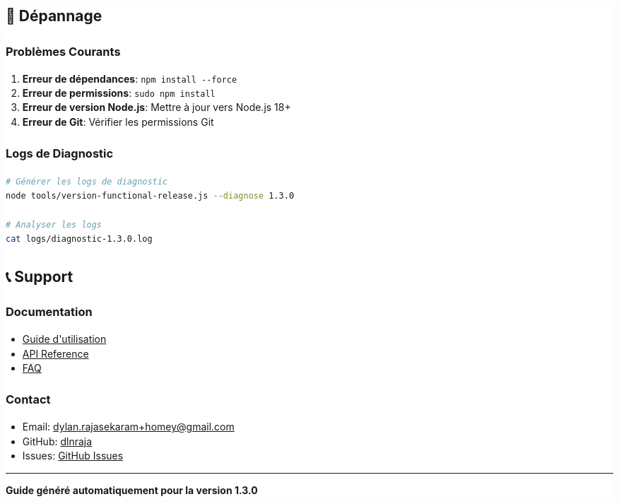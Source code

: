 ## 🚨 **Dépannage**

### Problèmes Courants
1. **Erreur de dépendances**: `npm install --force`
2. **Erreur de permissions**: `sudo npm install`
3. **Erreur de version Node.js**: Mettre à jour vers Node.js 18+
4. **Erreur de Git**: Vérifier les permissions Git

### Logs de Diagnostic
```bash
# Générer les logs de diagnostic
node tools/version-functional-release.js --diagnose 1.3.0

# Analyser les logs
cat logs/diagnostic-1.3.0.log
```

## 📞 **Support**

### Documentation
- [Guide d'utilisation](docs/user-guide.md)
- [API Reference](docs/api-reference.md)
- [FAQ](docs/faq.md)

### Contact
- Email: dylan.rajasekaram+homey@gmail.com
- GitHub: [dlnraja](https://github.com/dlnraja)
- Issues: [GitHub Issues](https://github.com/dlnraja/tuya_repair/issues)

---
**Guide généré automatiquement pour la version 1.3.0**
